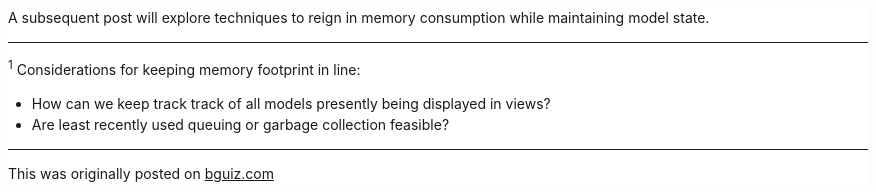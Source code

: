 <p>A subsequent post will explore techniques to reign in memory consumption while maintaining model state.</p>

<hr><p><sup>1</sup> Considerations for keeping memory footprint in line:</p>

<ul><li>How can we keep track track of all models presently being displayed in views?</li>
<li>Are least recently used queuing or garbage collection feasible?</li>
</ul><hr><p>This was originally posted on <a href="http://bguiz.com/post/60018947047/long-lived-models-in-single-page-apps" title="Long-lived Models in Single Page Apps" target="_blank">bguiz.com</a></p>